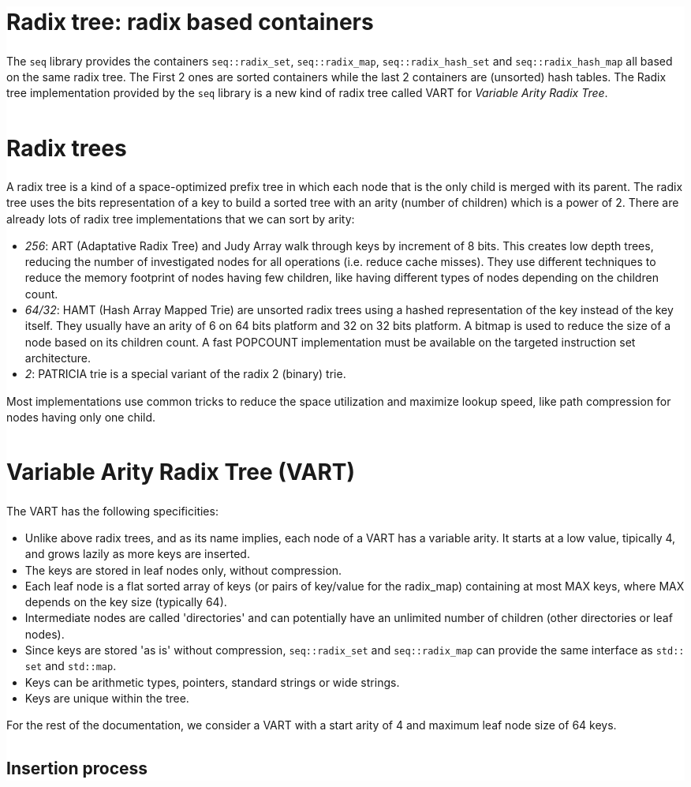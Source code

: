 # Radix tree: radix based containers

The `seq` library provides the containers `seq::radix_set`, `seq::radix_map`, `seq::radix_hash_set` and `seq::radix_hash_map` all based on the same radix tree. The First 2 ones are sorted containers while the last 2 containers are (unsorted) hash tables.
The Radix tree implementation provided by the `seq` library is a new kind of radix tree called VART for *Variable Arity Radix Tree*.

# Radix trees

A radix tree is a kind of a space-optimized prefix tree in which each node that is the only child is merged with its parent. The radix tree uses the bits representation of a key to build a sorted tree with an arity (number of children) which is a power of 2.
There are already lots of radix tree implementations that we can sort by arity:
-	*256*: ART (Adaptative Radix Tree) and Judy Array walk through keys by increment of 8 bits. This creates low depth trees, reducing the number of investigated nodes for all operations (i.e. reduce cache misses). 
They use different techniques to reduce the memory footprint of nodes having few children, like having different types of nodes depending on the children count.
-	*64/32*: HAMT (Hash Array Mapped Trie) are unsorted radix trees using a hashed representation of the key instead of the key itself. They usually have an arity of 6 on 64 bits platform and 32 on 32 bits platform. 
A bitmap is used to reduce the size of a node based on its children count. A fast POPCOUNT implementation must be available on the targeted instruction set architecture.
-	*2*: PATRICIA trie is a special variant of the radix 2 (binary) trie.

Most implementations use common tricks to reduce the space utilization and maximize lookup speed, like path compression for nodes having only one child.

# Variable Arity Radix Tree (VART)

The VART has the following specificities:
-	Unlike above radix trees, and as its name implies, each node of a VART has a variable arity. It starts at a low value, tipically 4, and grows lazily as more keys are inserted.
-	The keys are stored in leaf nodes only, without compression.
-	Each leaf node is a flat sorted array of keys (or pairs of key/value for the radix_map) containing at most MAX keys, where MAX depends on the key size (typically 64).
-	Intermediate nodes are called 'directories'  and can potentially have an unlimited number of children (other directories or leaf nodes).
-	Since keys are stored 'as is' without compression, `seq::radix_set` and `seq::radix_map` can provide the same interface as `std::set` and `std::map`.
-	Keys can be arithmetic types, pointers, standard strings or wide strings.
-	Keys are unique within the tree.

For the rest of the documentation, we consider a VART with a start arity of 4 and maximum leaf node size of 64 keys.

## Insertion process
